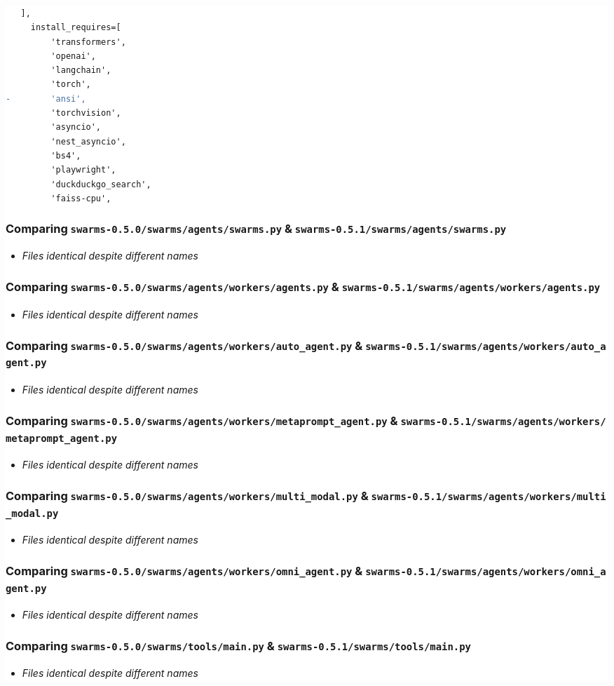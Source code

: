 ```diff
   ],
     install_requires=[
         'transformers',
         'openai',
         'langchain',
         'torch',
-        'ansi',
         'torchvision',
         'asyncio',
         'nest_asyncio',
         'bs4',
         'playwright',
         'duckduckgo_search',
         'faiss-cpu',
```

### Comparing `swarms-0.5.0/swarms/agents/swarms.py` & `swarms-0.5.1/swarms/agents/swarms.py`

 * *Files identical despite different names*

### Comparing `swarms-0.5.0/swarms/agents/workers/agents.py` & `swarms-0.5.1/swarms/agents/workers/agents.py`

 * *Files identical despite different names*

### Comparing `swarms-0.5.0/swarms/agents/workers/auto_agent.py` & `swarms-0.5.1/swarms/agents/workers/auto_agent.py`

 * *Files identical despite different names*

### Comparing `swarms-0.5.0/swarms/agents/workers/metaprompt_agent.py` & `swarms-0.5.1/swarms/agents/workers/metaprompt_agent.py`

 * *Files identical despite different names*

### Comparing `swarms-0.5.0/swarms/agents/workers/multi_modal.py` & `swarms-0.5.1/swarms/agents/workers/multi_modal.py`

 * *Files identical despite different names*

### Comparing `swarms-0.5.0/swarms/agents/workers/omni_agent.py` & `swarms-0.5.1/swarms/agents/workers/omni_agent.py`

 * *Files identical despite different names*

### Comparing `swarms-0.5.0/swarms/tools/main.py` & `swarms-0.5.1/swarms/tools/main.py`

 * *Files identical despite different names*

